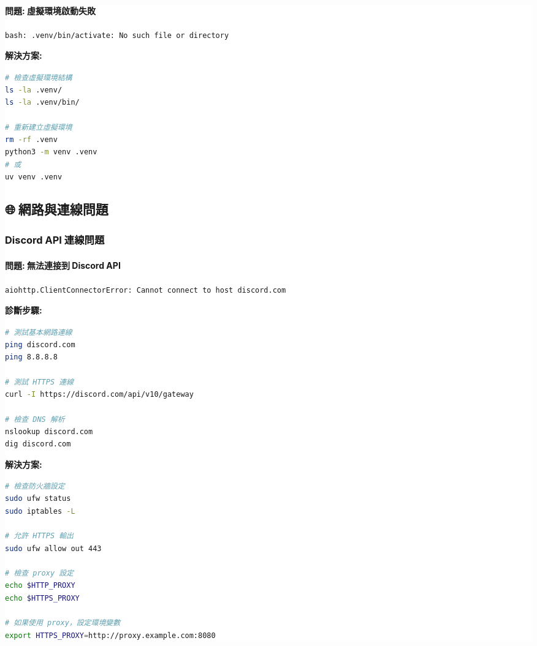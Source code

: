 #### 問題: 虛擬環境啟動失敗
```
bash: .venv/bin/activate: No such file or directory
```

**解決方案:**
```bash
# 檢查虛擬環境結構
ls -la .venv/
ls -la .venv/bin/

# 重新建立虛擬環境
rm -rf .venv
python3 -m venv .venv
# 或
uv venv .venv
```

## 🌐 網路與連線問題

### Discord API 連線問題

#### 問題: 無法連接到 Discord API
```
aiohttp.ClientConnectorError: Cannot connect to host discord.com
```

**診斷步驟:**
```bash
# 測試基本網路連線
ping discord.com
ping 8.8.8.8

# 測試 HTTPS 連線
curl -I https://discord.com/api/v10/gateway

# 檢查 DNS 解析
nslookup discord.com
dig discord.com
```

**解決方案:**
```bash
# 檢查防火牆設定
sudo ufw status
sudo iptables -L

# 允許 HTTPS 輸出
sudo ufw allow out 443

# 檢查 proxy 設定
echo $HTTP_PROXY
echo $HTTPS_PROXY

# 如果使用 proxy，設定環境變數
export HTTPS_PROXY=http://proxy.example.com:8080
```
